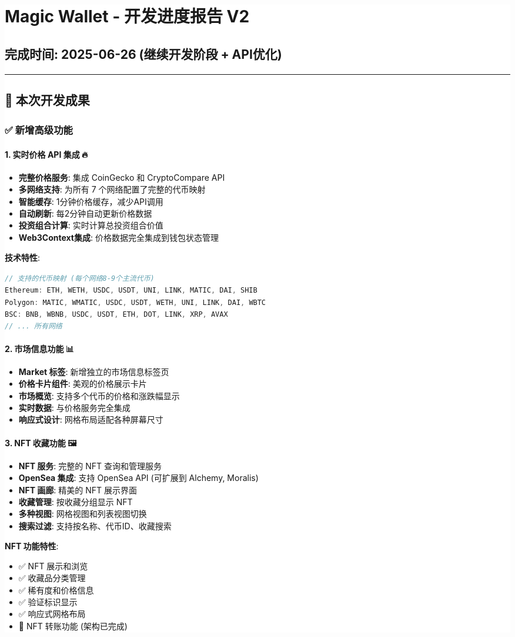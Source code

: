 # Magic Wallet - 开发进度报告 V2

## 完成时间: 2025-06-26 (继续开发阶段 + API优化)

---

## 🎯 本次开发成果

### ✅ 新增高级功能

#### 1. 实时价格 API 集成 🔥
- **完整价格服务**: 集成 CoinGecko 和 CryptoCompare API
- **多网络支持**: 为所有 7 个网络配置了完整的代币映射
- **智能缓存**: 1分钟价格缓存，减少API调用
- **自动刷新**: 每2分钟自动更新价格数据
- **投资组合计算**: 实时计算总投资组合价值
- **Web3Context集成**: 价格数据完全集成到钱包状态管理

**技术特性**:
```typescript
// 支持的代币映射 (每个网络8-9个主流代币)
Ethereum: ETH, WETH, USDC, USDT, UNI, LINK, MATIC, DAI, SHIB
Polygon: MATIC, WMATIC, USDC, USDT, WETH, UNI, LINK, DAI, WBTC  
BSC: BNB, WBNB, USDC, USDT, ETH, DOT, LINK, XRP, AVAX
// ... 所有网络
```

#### 2. 市场信息功能 📊
- **Market 标签**: 新增独立的市场信息标签页
- **价格卡片组件**: 美观的价格展示卡片
- **市场概览**: 支持多个代币的价格和涨跌幅显示
- **实时数据**: 与价格服务完全集成
- **响应式设计**: 网格布局适配各种屏幕尺寸

#### 3. NFT 收藏功能 🖼️
- **NFT 服务**: 完整的 NFT 查询和管理服务
- **OpenSea 集成**: 支持 OpenSea API (可扩展到 Alchemy, Moralis)
- **NFT 画廊**: 精美的 NFT 展示界面
- **收藏管理**: 按收藏分组显示 NFT
- **多种视图**: 网格视图和列表视图切换
- **搜索过滤**: 支持按名称、代币ID、收藏搜索

**NFT 功能特性**:
- ✅ NFT 展示和浏览
- ✅ 收藏品分类管理  
- ✅ 稀有度和价格信息
- ✅ 验证标识显示
- ✅ 响应式网格布局
- 🔧 NFT 转账功能 (架构已完成)
